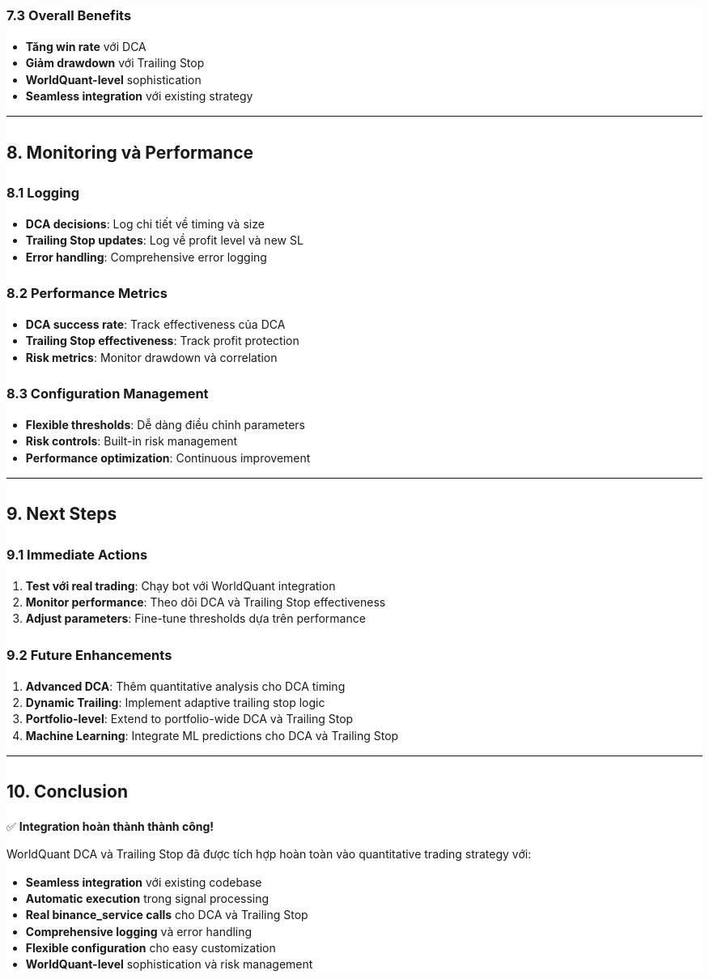 ### 7.3 Overall Benefits
- **Tăng win rate** với DCA
- **Giảm drawdown** với Trailing Stop
- **WorldQuant-level** sophistication
- **Seamless integration** với existing strategy

---

## 8. Monitoring và Performance

### 8.1 Logging
- **DCA decisions**: Log chi tiết về timing và size
- **Trailing Stop updates**: Log về profit level và new SL
- **Error handling**: Comprehensive error logging

### 8.2 Performance Metrics
- **DCA success rate**: Track effectiveness của DCA
- **Trailing Stop effectiveness**: Track profit protection
- **Risk metrics**: Monitor drawdown và correlation

### 8.3 Configuration Management
- **Flexible thresholds**: Dễ dàng điều chỉnh parameters
- **Risk controls**: Built-in risk management
- **Performance optimization**: Continuous improvement

---

## 9. Next Steps

### 9.1 Immediate Actions
1. **Test với real trading**: Chạy bot với WorldQuant integration
2. **Monitor performance**: Theo dõi DCA và Trailing Stop effectiveness
3. **Adjust parameters**: Fine-tune thresholds dựa trên performance

### 9.2 Future Enhancements
1. **Advanced DCA**: Thêm quantitative analysis cho DCA timing
2. **Dynamic Trailing**: Implement adaptive trailing stop logic
3. **Portfolio-level**: Extend to portfolio-wide DCA và Trailing Stop
4. **Machine Learning**: Integrate ML predictions cho DCA và Trailing Stop

---

## 10. Conclusion

✅ **Integration hoàn thành thành công!**

WorldQuant DCA và Trailing Stop đã được tích hợp hoàn toàn vào quantitative trading strategy với:

- **Seamless integration** với existing codebase
- **Automatic execution** trong signal processing
- **Real binance_service calls** cho DCA và Trailing Stop
- **Comprehensive logging** và error handling
- **Flexible configuration** cho easy customization
- **WorldQuant-level** sophistication và risk management
